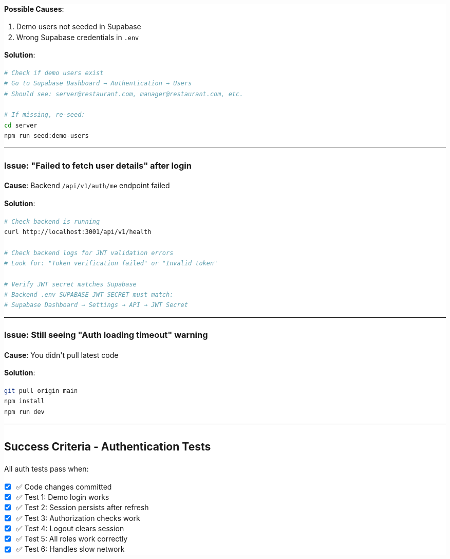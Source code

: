 **Possible Causes**:
1. Demo users not seeded in Supabase
2. Wrong Supabase credentials in `.env`

**Solution**:
```bash
# Check if demo users exist
# Go to Supabase Dashboard → Authentication → Users
# Should see: server@restaurant.com, manager@restaurant.com, etc.

# If missing, re-seed:
cd server
npm run seed:demo-users
```

---

### Issue: "Failed to fetch user details" after login

**Cause**: Backend `/api/v1/auth/me` endpoint failed

**Solution**:
```bash
# Check backend is running
curl http://localhost:3001/api/v1/health

# Check backend logs for JWT validation errors
# Look for: "Token verification failed" or "Invalid token"

# Verify JWT secret matches Supabase
# Backend .env SUPABASE_JWT_SECRET must match:
# Supabase Dashboard → Settings → API → JWT Secret
```

---

### Issue: Still seeing "Auth loading timeout" warning

**Cause**: You didn't pull latest code

**Solution**:
```bash
git pull origin main
npm install
npm run dev
```

---

## Success Criteria - Authentication Tests

All auth tests pass when:

- [x] ✅ Code changes committed
- [x] ✅ Test 1: Demo login works
- [x] ✅ Test 2: Session persists after refresh
- [x] ✅ Test 3: Authorization checks work
- [x] ✅ Test 4: Logout clears session
- [x] ✅ Test 5: All roles work correctly
- [x] ✅ Test 6: Handles slow network
